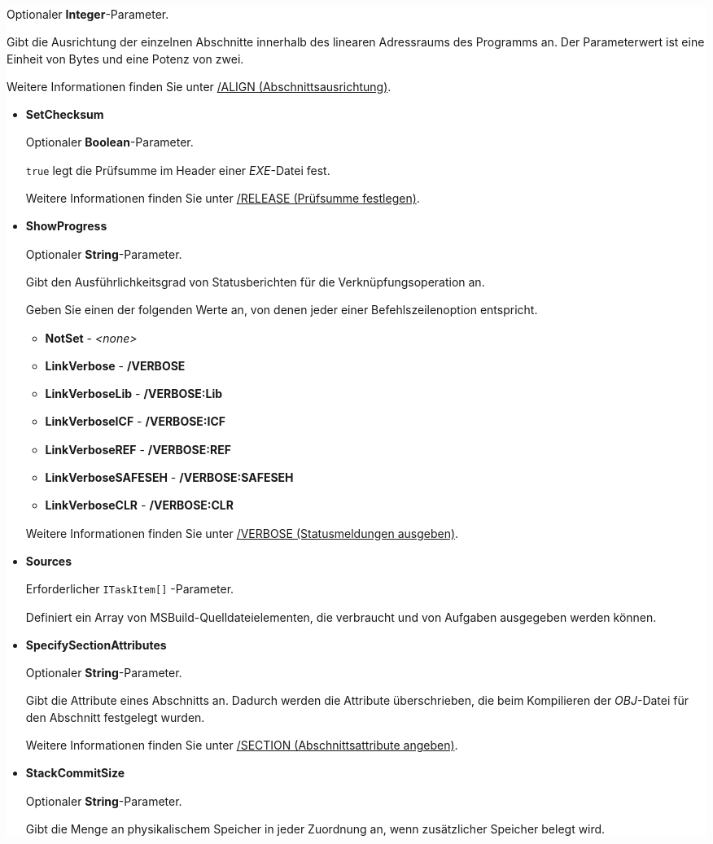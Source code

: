   Optionaler **Integer**-Parameter.

  Gibt die Ausrichtung der einzelnen Abschnitte innerhalb des linearen Adressraums des Programms an. Der Parameterwert ist eine Einheit von Bytes und eine Potenz von zwei.

  Weitere Informationen finden Sie unter [/ALIGN (Abschnittsausrichtung)](/cpp/build/reference/align-section-alignment).

- **SetChecksum**

  Optionaler **Boolean**-Parameter.

  `true` legt die Prüfsumme im Header einer *EXE*-Datei fest.

  Weitere Informationen finden Sie unter [/RELEASE (Prüfsumme festlegen)](/cpp/build/reference/release-set-the-checksum).

- **ShowProgress**

  Optionaler **String**-Parameter.

  Gibt den Ausführlichkeitsgrad von Statusberichten für die Verknüpfungsoperation an.

  Geben Sie einen der folgenden Werte an, von denen jeder einer Befehlszeilenoption entspricht.

  - **NotSet** -  *\<none>*

  - **LinkVerbose** -  **/VERBOSE**

  - **LinkVerboseLib** -  **/VERBOSE:Lib**

  - **LinkVerboseICF** -  **/VERBOSE:ICF**

  - **LinkVerboseREF** -  **/VERBOSE:REF**

  - **LinkVerboseSAFESEH** -  **/VERBOSE:SAFESEH**

  - **LinkVerboseCLR** -  **/VERBOSE:CLR**

  Weitere Informationen finden Sie unter [/VERBOSE (Statusmeldungen ausgeben)](/cpp/build/reference/verbose-print-progress-messages).

- **Sources**

  Erforderlicher `ITaskItem[]` -Parameter.

  Definiert ein Array von MSBuild-Quelldateielementen, die verbraucht und von Aufgaben ausgegeben werden können.

- **SpecifySectionAttributes**

  Optionaler **String**-Parameter.

  Gibt die Attribute eines Abschnitts an. Dadurch werden die Attribute überschrieben, die beim Kompilieren der *OBJ*-Datei für den Abschnitt festgelegt wurden.

  Weitere Informationen finden Sie unter [/SECTION (Abschnittsattribute angeben)](/cpp/build/reference/section-specify-section-attributes).

- **StackCommitSize**

  Optionaler **String**-Parameter.

  Gibt die Menge an physikalischem Speicher in jeder Zuordnung an, wenn zusätzlicher Speicher belegt wird.
